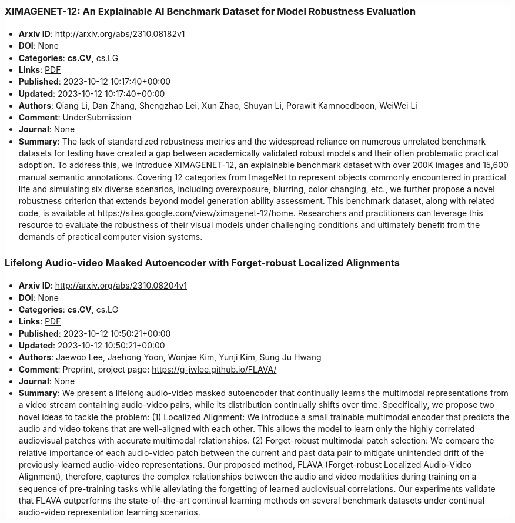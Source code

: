

### XIMAGENET-12: An Explainable AI Benchmark Dataset for Model Robustness Evaluation
- **Arxiv ID**: http://arxiv.org/abs/2310.08182v1
- **DOI**: None
- **Categories**: **cs.CV**, cs.LG
- **Links**: [PDF](http://arxiv.org/pdf/2310.08182v1)
- **Published**: 2023-10-12 10:17:40+00:00
- **Updated**: 2023-10-12 10:17:40+00:00
- **Authors**: Qiang Li, Dan Zhang, Shengzhao Lei, Xun Zhao, Shuyan Li, Porawit Kamnoedboon, WeiWei Li
- **Comment**: UnderSubmission
- **Journal**: None
- **Summary**: The lack of standardized robustness metrics and the widespread reliance on numerous unrelated benchmark datasets for testing have created a gap between academically validated robust models and their often problematic practical adoption. To address this, we introduce XIMAGENET-12, an explainable benchmark dataset with over 200K images and 15,600 manual semantic annotations. Covering 12 categories from ImageNet to represent objects commonly encountered in practical life and simulating six diverse scenarios, including overexposure, blurring, color changing, etc., we further propose a novel robustness criterion that extends beyond model generation ability assessment. This benchmark dataset, along with related code, is available at https://sites.google.com/view/ximagenet-12/home. Researchers and practitioners can leverage this resource to evaluate the robustness of their visual models under challenging conditions and ultimately benefit from the demands of practical computer vision systems.



### Lifelong Audio-video Masked Autoencoder with Forget-robust Localized Alignments
- **Arxiv ID**: http://arxiv.org/abs/2310.08204v1
- **DOI**: None
- **Categories**: **cs.CV**, cs.LG
- **Links**: [PDF](http://arxiv.org/pdf/2310.08204v1)
- **Published**: 2023-10-12 10:50:21+00:00
- **Updated**: 2023-10-12 10:50:21+00:00
- **Authors**: Jaewoo Lee, Jaehong Yoon, Wonjae Kim, Yunji Kim, Sung Ju Hwang
- **Comment**: Preprint, project page: https://g-jwlee.github.io/FLAVA/
- **Journal**: None
- **Summary**: We present a lifelong audio-video masked autoencoder that continually learns the multimodal representations from a video stream containing audio-video pairs, while its distribution continually shifts over time. Specifically, we propose two novel ideas to tackle the problem: (1) Localized Alignment: We introduce a small trainable multimodal encoder that predicts the audio and video tokens that are well-aligned with each other. This allows the model to learn only the highly correlated audiovisual patches with accurate multimodal relationships. (2) Forget-robust multimodal patch selection: We compare the relative importance of each audio-video patch between the current and past data pair to mitigate unintended drift of the previously learned audio-video representations. Our proposed method, FLAVA (Forget-robust Localized Audio-Video Alignment), therefore, captures the complex relationships between the audio and video modalities during training on a sequence of pre-training tasks while alleviating the forgetting of learned audiovisual correlations. Our experiments validate that FLAVA outperforms the state-of-the-art continual learning methods on several benchmark datasets under continual audio-video representation learning scenarios.
